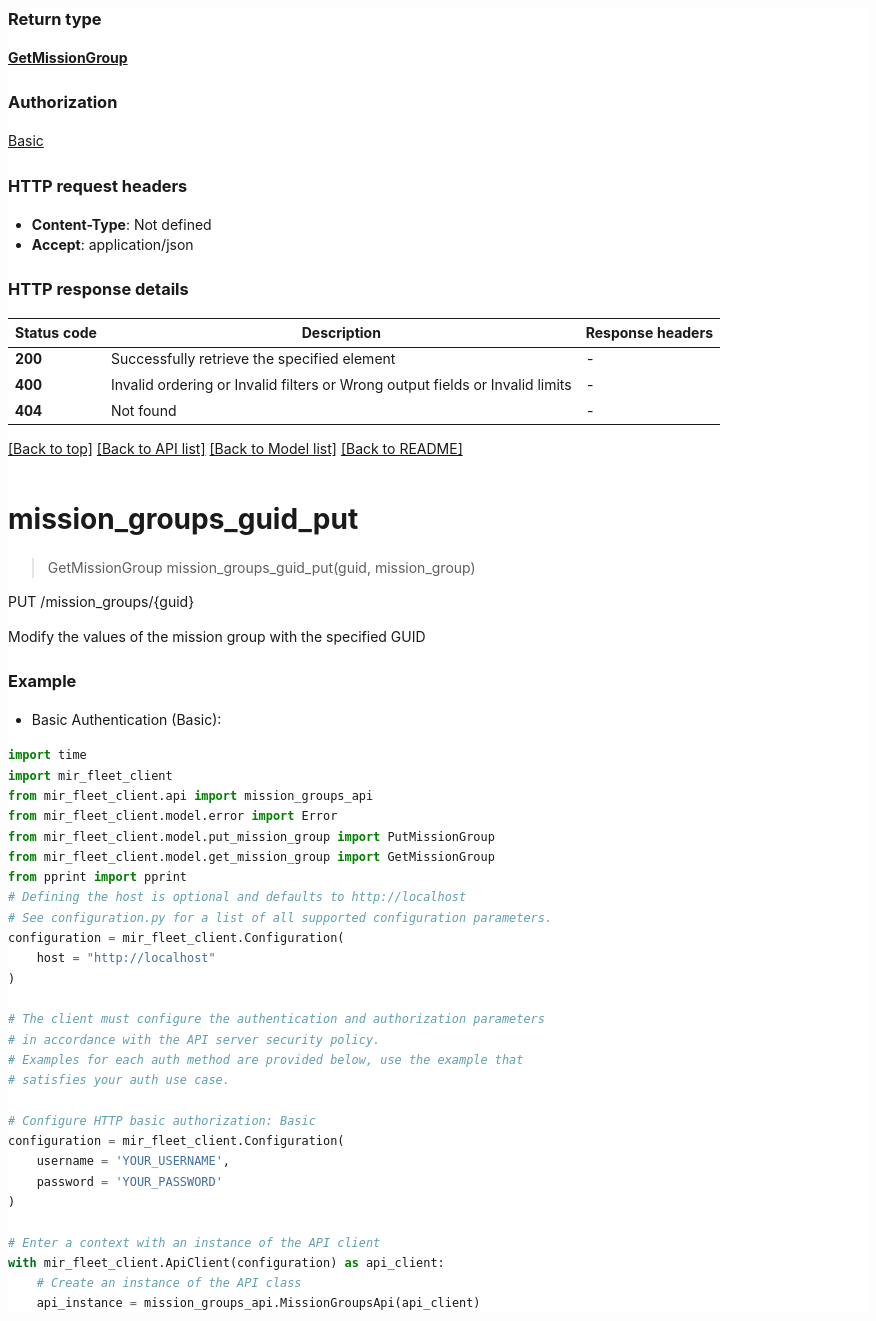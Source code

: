 ### Return type

[**GetMissionGroup**](GetMissionGroup.md)

### Authorization

[Basic](../README.md#Basic)

### HTTP request headers

 - **Content-Type**: Not defined
 - **Accept**: application/json


### HTTP response details

| Status code | Description | Response headers |
|-------------|-------------|------------------|
**200** | Successfully retrieve the specified element |  -  |
**400** | Invalid ordering or Invalid filters or Wrong output fields or Invalid limits |  -  |
**404** | Not found |  -  |

[[Back to top]](#) [[Back to API list]](../README.md#documentation-for-api-endpoints) [[Back to Model list]](../README.md#documentation-for-models) [[Back to README]](../README.md)

# **mission_groups_guid_put**
> GetMissionGroup mission_groups_guid_put(guid, mission_group)

PUT /mission_groups/{guid}

Modify the values of the mission group with the specified GUID

### Example

* Basic Authentication (Basic):

```python
import time
import mir_fleet_client
from mir_fleet_client.api import mission_groups_api
from mir_fleet_client.model.error import Error
from mir_fleet_client.model.put_mission_group import PutMissionGroup
from mir_fleet_client.model.get_mission_group import GetMissionGroup
from pprint import pprint
# Defining the host is optional and defaults to http://localhost
# See configuration.py for a list of all supported configuration parameters.
configuration = mir_fleet_client.Configuration(
    host = "http://localhost"
)

# The client must configure the authentication and authorization parameters
# in accordance with the API server security policy.
# Examples for each auth method are provided below, use the example that
# satisfies your auth use case.

# Configure HTTP basic authorization: Basic
configuration = mir_fleet_client.Configuration(
    username = 'YOUR_USERNAME',
    password = 'YOUR_PASSWORD'
)

# Enter a context with an instance of the API client
with mir_fleet_client.ApiClient(configuration) as api_client:
    # Create an instance of the API class
    api_instance = mission_groups_api.MissionGroupsApi(api_client)
```
